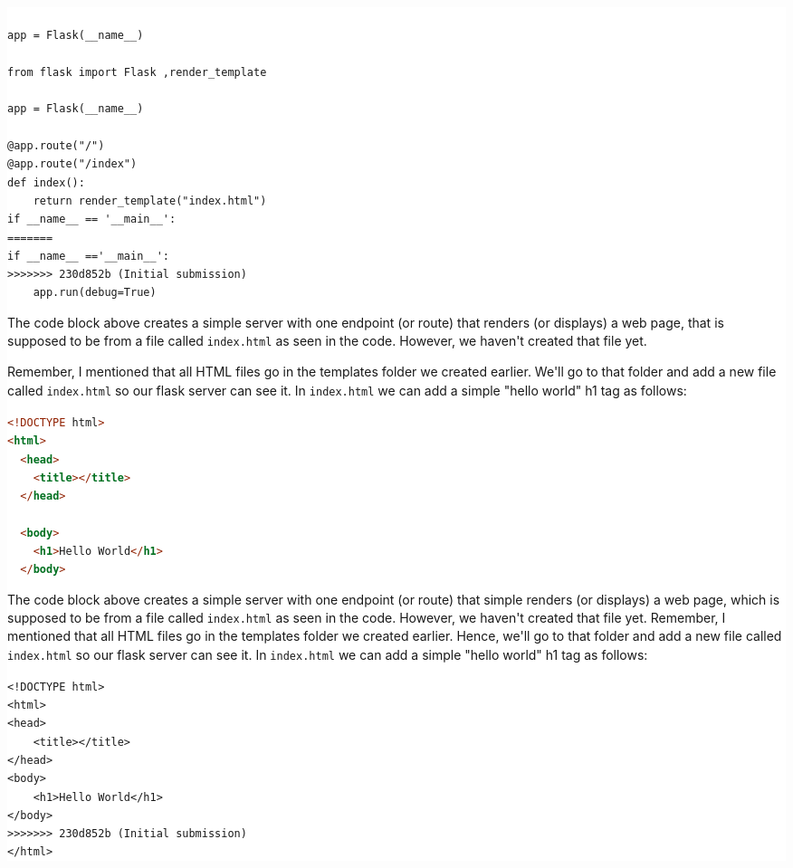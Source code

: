 ```

app = Flask(__name__)

from flask import Flask ,render_template

app = Flask(__name__)

@app.route("/")
@app.route("/index")
def index():
	return render_template("index.html")
if __name__ == '__main__':
=======
if __name__ =='__main__':
>>>>>>> 230d852b (Initial submission)
	app.run(debug=True)
```

The code block above creates a simple server with one endpoint (or route) that renders (or displays) a web page, that is supposed to be from a file called `index.html` as seen in the code. However, we haven't created that file yet. 

Remember, I mentioned that all HTML files go in the templates folder we created earlier. We'll go to that folder and add a new file called `index.html` so our flask server can see it. In `index.html` we can add a simple "hello world" h1 tag as follows:

```html
<!DOCTYPE html>
<html>
  <head>
    <title></title>
  </head>

  <body>
    <h1>Hello World</h1>
  </body>
```

The code block above creates a simple server with one endpoint (or route) that simple renders (or displays) a web page, which is supposed to be from a file called `index.html` as seen in the code. However, we haven't created that file yet. Remember, I mentioned that all HTML files go in the templates folder we created earlier. Hence, we'll go to that folder and add a new file called `index.html` so our flask server can see it. In `index.html` we can add a simple "hello world" h1 tag as follows:

```hmtl
<!DOCTYPE html>
<html>
<head>
	<title></title>
</head>
<body>
	<h1>Hello World</h1>
</body>
>>>>>>> 230d852b (Initial submission)
</html>
```
